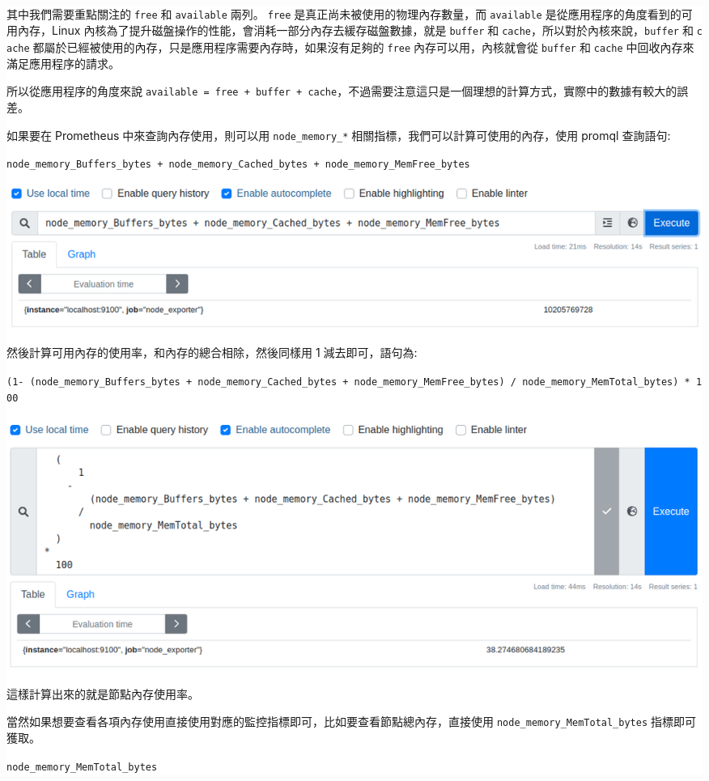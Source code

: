 其中我們需要重點關注的 `free` 和 `available` 兩列。 `free` 是真正尚未被使用的物理內存數量，而 `available` 是從應用程序的角度看到的可用內存，Linux 內核為了提升磁盤操作的性能，會消耗一部分內存去緩存磁盤數據，就是 `buffer` 和 `cache`，所以對於內核來說，`buffer` 和 `cache` 都屬於已經被使用的內存，只是應用程序需要內存時，如果沒有足夠的 `free` 內存可以用，內核就會從 `buffer` 和 `cache` 中回收內存來滿足應用程序的請求。

所以從應用程序的角度來說 `available = free + buffer + cache`，不過需要注意這只是一個理想的計算方式，實際中的數據有較大的誤差。

如果要在 Prometheus 中來查詢內存使用，則可以用 `node_memory_*` 相關指標，我們可以計算可使用的內存，使用 promql 查詢語句:

```promql
node_memory_Buffers_bytes + node_memory_Cached_bytes + node_memory_MemFree_bytes
```

![](./assets/node-exporter-mem-calculate.png)

然後計算可用內存的使用率，和內存的總合相除，然後同樣用 1 減去即可，語句為:

```promql
(1- (node_memory_Buffers_bytes + node_memory_Cached_bytes + node_memory_MemFree_bytes) / node_memory_MemTotal_bytes) * 100
```

![](./assets/node-exporter-mem-calculate2.png)

這樣計算出來的就是節點內存使用率。

當然如果想要查看各項內存使用直接使用對應的監控指標即可，比如要查看節點總內存，直接使用 `node_memory_MemTotal_bytes` 指標即可獲取。

```promql
node_memory_MemTotal_bytes
```

